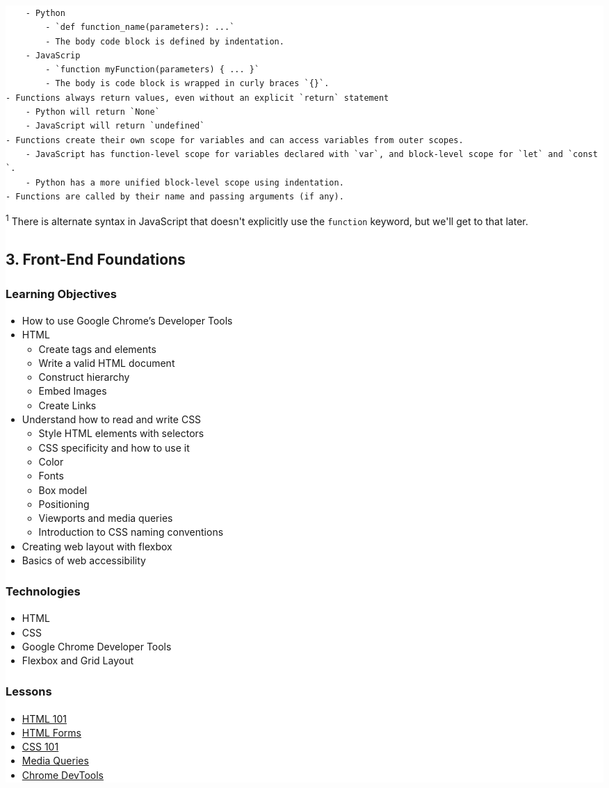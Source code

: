         - Python
            - `def function_name(parameters): ...`
            - The body code block is defined by indentation.
        - JavaScrip
            - `function myFunction(parameters) { ... }`
            - The body is code block is wrapped in curly braces `{}`.
    - Functions always return values, even without an explicit `return` statement
        - Python will return `None`
        - JavaScript will return `undefined`
    - Functions create their own scope for variables and can access variables from outer scopes.
        - JavaScript has function-level scope for variables declared with `var`, and block-level scope for `let` and `const`.
        - Python has a more unified block-level scope using indentation.
    - Functions are called by their name and passing arguments (if any).

<sup>1</sup> There is alternate syntax in JavaScript that doesn't explicitly use the `function` keyword, but we'll get to that later.

## 3. Front-End Foundations

### Learning Objectives

- How to use Google Chrome’s Developer Tools
- HTML
  - Create tags and elements
  - Write a valid HTML document
  - Construct hierarchy
  - Embed Images
  - Create Links
- Understand how to read and write CSS
  - Style HTML elements with selectors
  - CSS specificity and how to use it
  - Color
  - Fonts
  - Box model
  - Positioning
  - Viewports and media queries
  - Introduction to CSS naming conventions
- Creating web layout with flexbox
- Basics of web accessibility

### Technologies

- HTML
- CSS
- Google Chrome Developer Tools
- Flexbox and Grid Layout

### Lessons

- [HTML 101](/lessons/front-end-foundations/html-101/)
- [HTML Forms](/lessons/front-end-foundations/html-forms/)
- [CSS 101](/lessons/front-end-foundations/css-101/)
- [Media Queries](/lessons/front-end-foundations/media-queries/)
- [Chrome DevTools](/lessons/front-end-foundations/chrome-devtools/)
